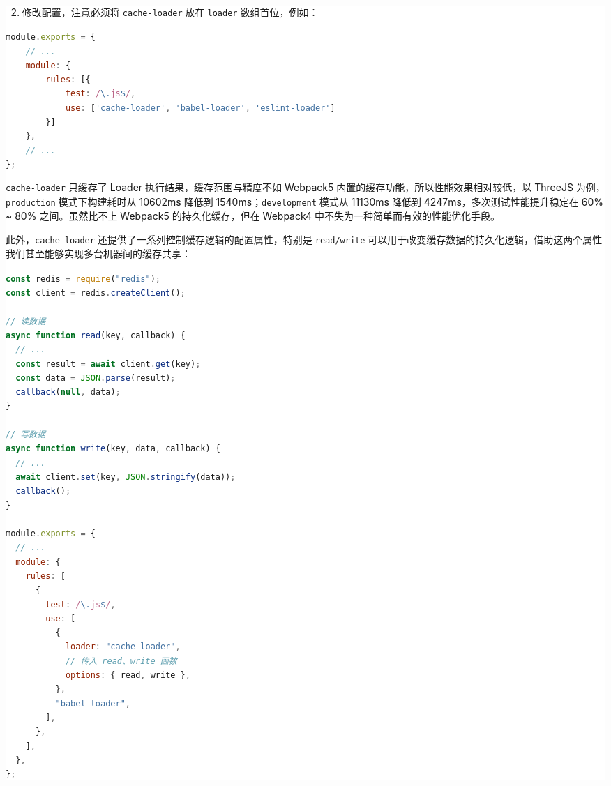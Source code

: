 2. 修改配置，注意必须将 `cache-loader` 放在 `loader` 数组首位，例如：

```JavaScript
module.exports = {
    // ...
    module: {
        rules: [{
            test: /\.js$/,
            use: ['cache-loader', 'babel-loader', 'eslint-loader']
        }]
    },
    // ...
};
```

`cache-loader` 只缓存了 Loader 执行结果，缓存范围与精度不如 Webpack5 内置的缓存功能，所以性能效果相对较低，以 ThreeJS 为例，`production` 模式下构建耗时从 10602ms 降低到 1540ms；`development` 模式从 11130ms 降低到 4247ms，多次测试性能提升稳定在 60\% \~ 80\% 之间。虽然比不上 Webpack5 的持久化缓存，但在 Webpack4 中不失为一种简单而有效的性能优化手段。

此外，`cache-loader` 还提供了一系列控制缓存逻辑的配置属性，特别是 `read/write` 可以用于改变缓存数据的持久化逻辑，借助这两个属性我们甚至能够实现多台机器间的缓存共享：

```JavaScript
const redis = require("redis");
const client = redis.createClient();

// 读数据
async function read(key, callback) {
  // ...
  const result = await client.get(key);
  const data = JSON.parse(result);
  callback(null, data);
}

// 写数据
async function write(key, data, callback) {
  // ...
  await client.set(key, JSON.stringify(data));
  callback();
}

module.exports = {
  // ...
  module: {
    rules: [
      {
        test: /\.js$/,
        use: [
          {
            loader: "cache-loader",
            // 传入 read、write 函数
            options: { read, write },
          },
          "babel-loader",
        ],
      },
    ],
  },
};
```
